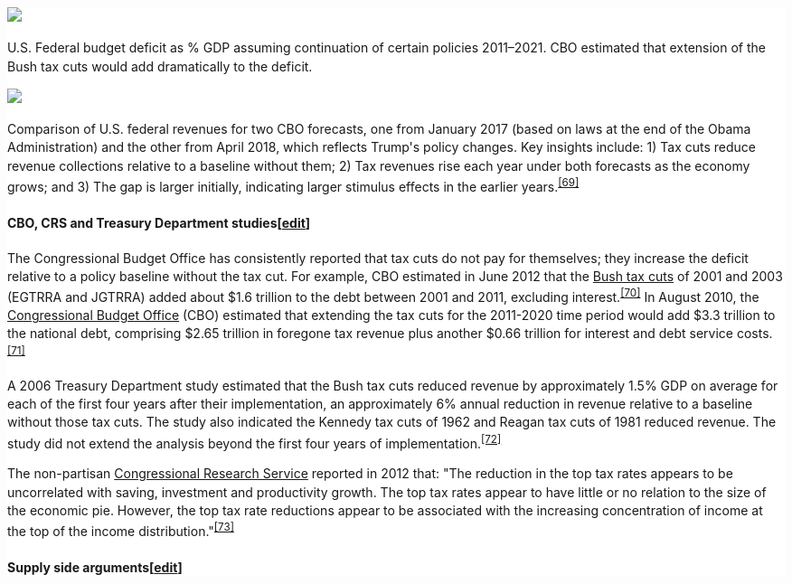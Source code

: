 [![](https://upload.wikimedia.org/wikipedia/en/thumb/e/e3/CBO_Budget_Deficit_Assuming_Continuation_of_Policies.png/350px-CBO_Budget_Deficit_Assuming_Continuation_of_Policies.png)](https://en.wikipedia.org/wiki/File:CBO_Budget_Deficit_Assuming_Continuation_of_Policies.png)

U.S. Federal budget deficit as % GDP assuming continuation of certain policies 2011–2021. CBO estimated that extension of the Bush tax cuts would add dramatically to the deficit.

[![](https://upload.wikimedia.org/wikipedia/commons/thumb/5/52/U.S._Federal_Revenue_Collection_Forecasts_2018-2025.png/350px-U.S._Federal_Revenue_Collection_Forecasts_2018-2025.png)](https://en.wikipedia.org/wiki/File:U.S._Federal_Revenue_Collection_Forecasts_2018-2025.png)

Comparison of U.S. federal revenues for two CBO forecasts, one from January 2017 (based on laws at the end of the Obama Administration) and the other from April 2018, which reflects Trump's policy changes. Key insights include: 1) Tax cuts reduce revenue collections relative to a baseline without them; 2) Tax revenues rise each year under both forecasts as the economy grows; and 3) The gap is larger initially, indicating larger stimulus effects in the earlier years.<sup id="cite_ref-69"><a href="https://en.wikipedia.org/wiki/Political_debates_about_the_United_States_federal_budget#cite_note-69">[69]</a></sup>

#### CBO, CRS and Treasury Department studies\[[edit](https://en.wikipedia.org/w/index.php?title=Political_debates_about_the_United_States_federal_budget&action=edit&section=23 "Edit section: CBO, CRS and Treasury Department studies")\]

The Congressional Budget Office has consistently reported that tax cuts do not pay for themselves; they increase the deficit relative to a policy baseline without the tax cut. For example, CBO estimated in June 2012 that the [Bush tax cuts](https://en.wikipedia.org/wiki/Bush_tax_cuts "Bush tax cuts") of 2001 and 2003 (EGTRRA and JGTRRA) added about $1.6 trillion to the debt between 2001 and 2011, excluding interest.<sup id="cite_ref-70"><a href="https://en.wikipedia.org/wiki/Political_debates_about_the_United_States_federal_budget#cite_note-70">[70]</a></sup> In August 2010, the [Congressional Budget Office](https://en.wikipedia.org/wiki/Congressional_Budget_Office "Congressional Budget Office") (CBO) estimated that extending the tax cuts for the 2011-2020 time period would add $3.3 trillion to the national debt, comprising $2.65 trillion in foregone tax revenue plus another $0.66 trillion for interest and debt service costs.<sup id="cite_ref-71"><a href="https://en.wikipedia.org/wiki/Political_debates_about_the_United_States_federal_budget#cite_note-71">[71]</a></sup>

A 2006 Treasury Department study estimated that the Bush tax cuts reduced revenue by approximately 1.5% GDP on average for each of the first four years after their implementation, an approximately 6% annual reduction in revenue relative to a baseline without those tax cuts. The study also indicated the Kennedy tax cuts of 1962 and Reagan tax cuts of 1981 reduced revenue. The study did not extend the analysis beyond the first four years of implementation.<sup id="cite_ref-72"><a href="https://en.wikipedia.org/wiki/Political_debates_about_the_United_States_federal_budget#cite_note-72">[72]</a></sup>

The non-partisan [Congressional Research Service](https://en.wikipedia.org/wiki/Congressional_Research_Service "Congressional Research Service") reported in 2012 that: "The reduction in the top tax rates appears to be uncorrelated with saving, investment and productivity growth. The top tax rates appear to have little or no relation to the size of the economic pie. However, the top tax rate reductions appear to be associated with the increasing concentration of income at the top of the income distribution."<sup id="cite_ref-73"><a href="https://en.wikipedia.org/wiki/Political_debates_about_the_United_States_federal_budget#cite_note-73">[73]</a></sup>

#### Supply side arguments\[[edit](https://en.wikipedia.org/w/index.php?title=Political_debates_about_the_United_States_federal_budget&action=edit&section=24 "Edit section: Supply side arguments")\]
